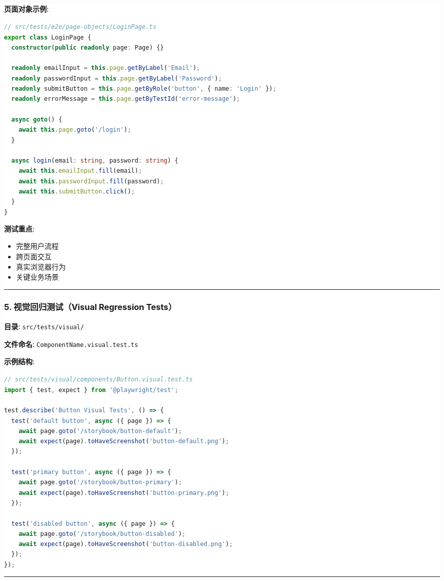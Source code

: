 **页面对象示例**:
```typescript
// src/tests/e2e/page-objects/LoginPage.ts
export class LoginPage {
  constructor(public readonly page: Page) {}
  
  readonly emailInput = this.page.getByLabel('Email');
  readonly passwordInput = this.page.getByLabel('Password');
  readonly submitButton = this.page.getByRole('button', { name: 'Login' });
  readonly errorMessage = this.page.getByTestId('error-message');
  
  async goto() {
    await this.page.goto('/login');
  }
  
  async login(email: string, password: string) {
    await this.emailInput.fill(email);
    await this.passwordInput.fill(password);
    await this.submitButton.click();
  }
}
```

**测试重点**:
- 完整用户流程
- 跨页面交互
- 真实浏览器行为
- 关键业务场景

---

### 5. 视觉回归测试（Visual Regression Tests）

**目录**: `src/tests/visual/`

**文件命名**: `ComponentName.visual.test.ts`

**示例结构**:
```typescript
// src/tests/visual/components/Button.visual.test.ts
import { test, expect } from '@playwright/test';

test.describe('Button Visual Tests', () => {
  test('default button', async ({ page }) => {
    await page.goto('/storybook/button-default');
    await expect(page).toHaveScreenshot('button-default.png');
  });
  
  test('primary button', async ({ page }) => {
    await page.goto('/storybook/button-primary');
    await expect(page).toHaveScreenshot('button-primary.png');
  });
  
  test('disabled button', async ({ page }) => {
    await page.goto('/storybook/button-disabled');
    await expect(page).toHaveScreenshot('button-disabled.png');
  });
});
```

---